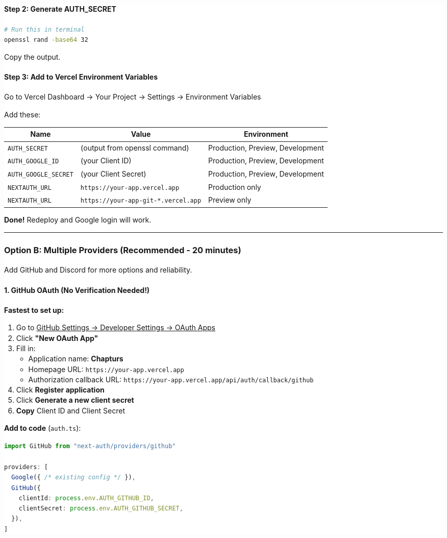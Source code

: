 #### Step 2: Generate AUTH_SECRET

```bash
# Run this in terminal
openssl rand -base64 32
```

Copy the output.

#### Step 3: Add to Vercel Environment Variables

Go to Vercel Dashboard → Your Project → Settings → Environment Variables

Add these:

| Name | Value | Environment |
|------|-------|-------------|
| `AUTH_SECRET` | (output from openssl command) | Production, Preview, Development |
| `AUTH_GOOGLE_ID` | (your Client ID) | Production, Preview, Development |
| `AUTH_GOOGLE_SECRET` | (your Client Secret) | Production, Preview, Development |
| `NEXTAUTH_URL` | `https://your-app.vercel.app` | Production only |
| `NEXTAUTH_URL` | `https://your-app-git-*.vercel.app` | Preview only |

**Done!** Redeploy and Google login will work.

---

### Option B: Multiple Providers (Recommended - 20 minutes)

Add GitHub and Discord for more options and reliability.

#### 1. GitHub OAuth (No Verification Needed!)

**Fastest to set up:**

1. Go to [GitHub Settings → Developer Settings → OAuth Apps](https://github.com/settings/developers)
2. Click **"New OAuth App"**
3. Fill in:
   - Application name: **Chapturs**
   - Homepage URL: `https://your-app.vercel.app`
   - Authorization callback URL: `https://your-app.vercel.app/api/auth/callback/github`
4. Click **Register application**
5. Click **Generate a new client secret**
6. **Copy** Client ID and Client Secret

**Add to code** (`auth.ts`):

```typescript
import GitHub from "next-auth/providers/github"

providers: [
  Google({ /* existing config */ }),
  GitHub({
    clientId: process.env.AUTH_GITHUB_ID,
    clientSecret: process.env.AUTH_GITHUB_SECRET,
  }),
]
```

